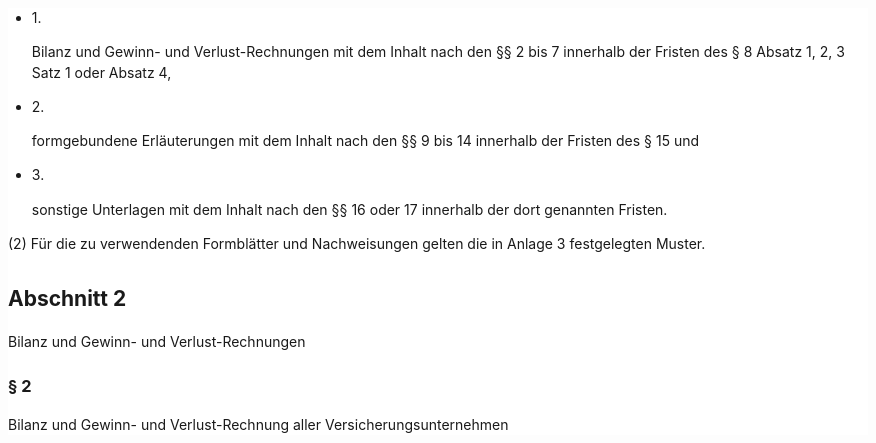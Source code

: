   - 1\.
    
    <div>
    
    Bilanz und Gewinn- und Verlust-Rechnungen mit dem Inhalt nach den §§
    2 bis 7 innerhalb der Fristen des § 8 Absatz 1, 2, 3 Satz 1 oder
    Absatz 4,
    
    </div>

  - 2\.
    
    <div>
    
    formgebundene Erläuterungen mit dem Inhalt nach den §§ 9 bis 14
    innerhalb der Fristen des § 15 und
    
    </div>

  - 3\.
    
    <div>
    
    sonstige Unterlagen mit dem Inhalt nach den §§ 16 oder 17 innerhalb
    der dort genannten Fristen.
    
    </div>

</div>

<div class="jurAbsatz">

(2) Für die zu verwendenden Formblätter und Nachweisungen gelten die in
Anlage 3 festgelegten Muster.

</div>

</div>

</div>

</div>

<span id="BJNR285800017BJNG000300000.html"></span>

## Abschnitt 2  
Bilanz und Gewinn- und Verlust-Rechnungen

<span id="BJNR285800017BJNE000400000.html"></span>

### § 2  
Bilanz und Gewinn- und Verlust-Rechnung aller Versicherungsunternehmen

<div>

<div class="jnhtml">

<div>

<div class="jurAbsatz">
